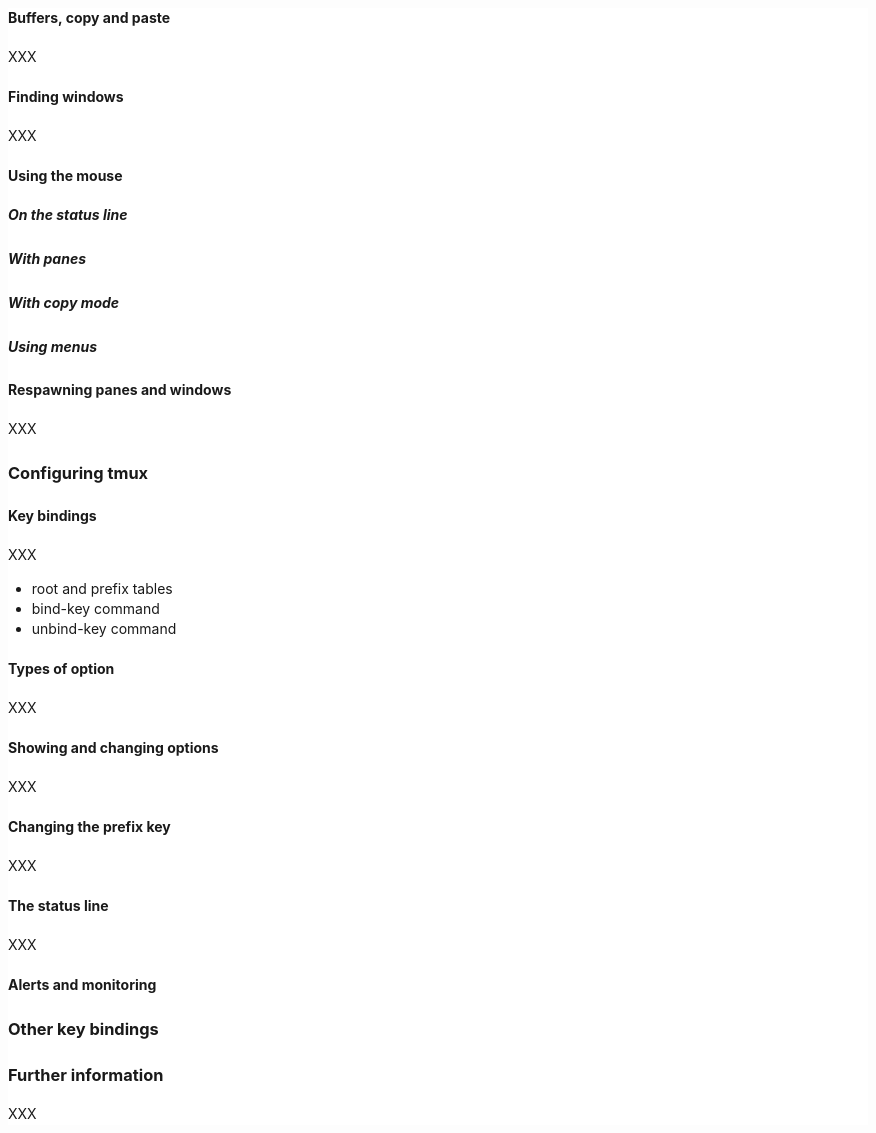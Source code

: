 #### Buffers, copy and paste

XXX

#### Finding windows

XXX

#### Using the mouse

##### On the status line

##### With panes

##### With copy mode

##### Using menus

#### Respawning panes and windows

XXX

### Configuring tmux

#### Key bindings

XXX
- root and prefix tables
- bind-key command
- unbind-key command

#### Types of option

XXX

#### Showing and changing options

XXX

#### Changing the prefix key

XXX

#### The status line

XXX

#### Alerts and monitoring

### Other key bindings

### Further information

XXX
